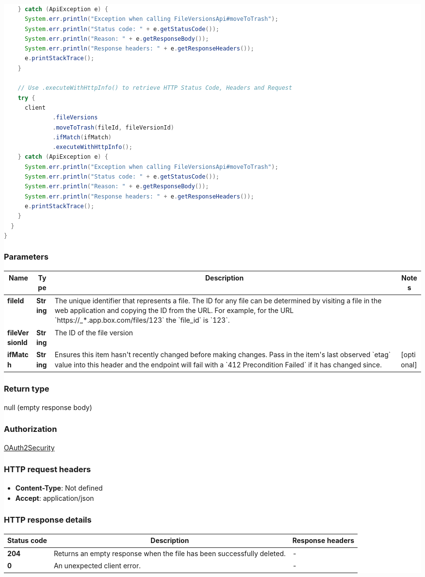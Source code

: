 ```java
    } catch (ApiException e) {
      System.err.println("Exception when calling FileVersionsApi#moveToTrash");
      System.err.println("Status code: " + e.getStatusCode());
      System.err.println("Reason: " + e.getResponseBody());
      System.err.println("Response headers: " + e.getResponseHeaders());
      e.printStackTrace();
    }

    // Use .executeWithHttpInfo() to retrieve HTTP Status Code, Headers and Request
    try {
      client
              .fileVersions
              .moveToTrash(fileId, fileVersionId)
              .ifMatch(ifMatch)
              .executeWithHttpInfo();
    } catch (ApiException e) {
      System.err.println("Exception when calling FileVersionsApi#moveToTrash");
      System.err.println("Status code: " + e.getStatusCode());
      System.err.println("Reason: " + e.getResponseBody());
      System.err.println("Response headers: " + e.getResponseHeaders());
      e.printStackTrace();
    }
  }
}

```

### Parameters

| Name | Type | Description  | Notes |
|------------- | ------------- | ------------- | -------------|
| **fileId** | **String**| The unique identifier that represents a file.  The ID for any file can be determined by visiting a file in the web application and copying the ID from the URL. For example, for the URL &#x60;https://_*.app.box.com/files/123&#x60; the &#x60;file_id&#x60; is &#x60;123&#x60;. | |
| **fileVersionId** | **String**| The ID of the file version | |
| **ifMatch** | **String**| Ensures this item hasn&#39;t recently changed before making changes.  Pass in the item&#39;s last observed &#x60;etag&#x60; value into this header and the endpoint will fail with a &#x60;412 Precondition Failed&#x60; if it has changed since. | [optional] |

### Return type

null (empty response body)

### Authorization

[OAuth2Security](../README.md#OAuth2Security)

### HTTP request headers

 - **Content-Type**: Not defined
 - **Accept**: application/json

### HTTP response details
| Status code | Description | Response headers |
|-------------|-------------|------------------|
| **204** | Returns an empty response when the file has been successfully deleted. |  -  |
| **0** | An unexpected client error. |  -  |
